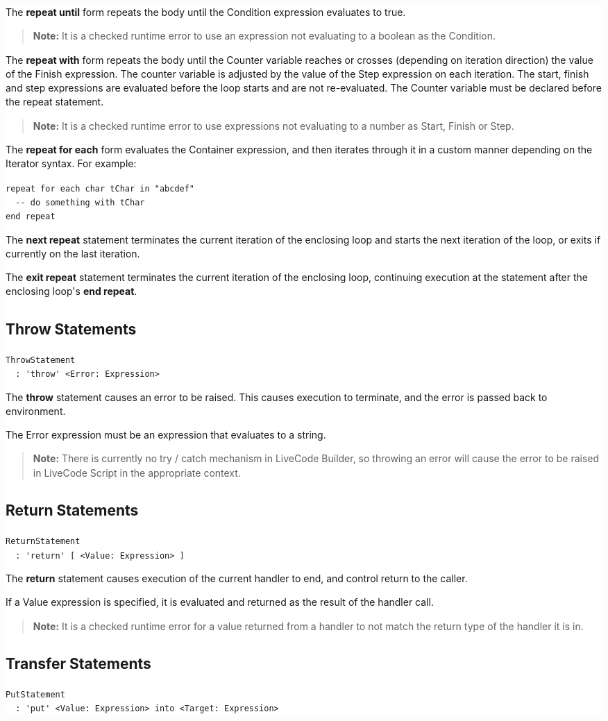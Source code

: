 The **repeat until** form repeats the body until the Condition expression evaluates to true.

> **Note:** It is a checked runtime error to use an expression not evaluating to a boolean as the Condition.

The **repeat with** form repeats the body until the Counter variable reaches or crosses (depending on iteration direction) the value of the Finish expression. The counter variable is adjusted by the value of the Step expression on each iteration. The start, finish and step expressions are evaluated before the loop starts and are not re-evaluated. The Counter variable must be declared before the repeat statement.

> **Note:** It is a checked runtime error to use expressions not evaluating to a number as Start, Finish or Step.

The **repeat for each** form evaluates the Container expression, and then iterates through it in a custom manner depending on the Iterator syntax. For example:

    repeat for each char tChar in "abcdef"
      -- do something with tChar
    end repeat

The **next repeat** statement terminates the current iteration of the enclosing loop and starts the next iteration of the loop, or exits if currently on the last iteration.

The **exit repeat** statement terminates the current iteration of the enclosing loop, continuing execution at the statement after the enclosing loop's **end repeat**.

## Throw Statements

    ThrowStatement
      : 'throw' <Error: Expression>

The **throw** statement causes an error to be raised. This causes execution to terminate, and the error is passed back to environment.

The Error expression must be an expression that evaluates to a string.

> **Note:** There is currently no try / catch mechanism in LiveCode Builder, so throwing an error will cause the error to be raised in LiveCode Script in the appropriate context.

## Return Statements

    ReturnStatement
      : 'return' [ <Value: Expression> ]

The **return** statement causes execution of the current handler to end, and control return to the caller.

If a Value expression is specified, it is evaluated and returned as the result of the handler call.

> **Note:** It is a checked runtime error for a value returned from a handler to not match the return type of the handler it is in.

## Transfer Statements

    PutStatement
      : 'put' <Value: Expression> into <Target: Expression>
